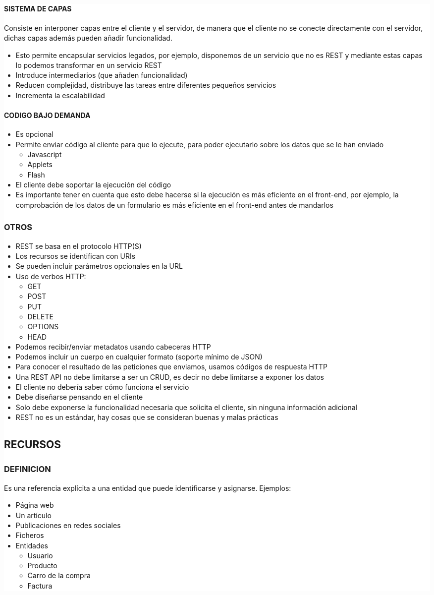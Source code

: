 #### SISTEMA DE CAPAS
Consiste en interponer capas entre el cliente y el servidor, de manera que el cliente no se conecte directamente con el servidor, dichas capas además pueden añadir funcionalidad.

- Esto permite encapsular servicios legados, por ejemplo, disponemos de un servicio que no es REST y mediante estas capas lo podemos transformar en un servicio REST
- Introduce intermediarios (que añaden funcionalidad)
- Reducen complejidad, distribuye las tareas entre diferentes pequeños servicios
- Incrementa la escalabilidad

#### CODIGO BAJO DEMANDA

- Es opcional
- Permite enviar código al cliente para que lo ejecute, para poder ejecutarlo sobre los datos que se le han enviado
  - Javascript
  - Applets
  - Flash
- El cliente debe soportar la ejecución del código
- Es importante tener en cuenta que esto debe hacerse si la ejecución es más eficiente en el front-end, por ejemplo, la comprobación de los datos de un formulario es más eficiente en el front-end antes de mandarlos

### OTROS
- REST se basa en el protocolo HTTP(S)
- Los recursos se identifican con URIs
- Se pueden incluir parámetros opcionales en la URL
- Uso de verbos HTTP:
  - GET
  - POST
  - PUT
  - DELETE
  - OPTIONS
  - HEAD
- Podemos recibir/enviar metadatos usando cabeceras HTTP
- Podemos incluir un cuerpo en cualquier formato (soporte mínimo de JSON)
- Para conocer el resultado de las peticiones que enviamos, usamos códigos de respuesta HTTP
- Una REST API no debe limitarse a ser un CRUD, es decir no debe limitarse a exponer los datos
- El cliente no debería saber cómo funciona el servicio
- Debe diseñarse pensando en el cliente
- Solo debe exponerse la funcionalidad necesaria que solicita el cliente, sin ninguna información adicional
- REST no es un estándar, hay cosas que se consideran buenas y malas prácticas
## RECURSOS
### DEFINICION
Es una referencia explícita a una entidad que puede identificarse y asignarse. Ejemplos: 
- Página web
- Un artículo
- Publicaciones en redes sociales
- Ficheros
- Entidades
  - Usuario
  - Producto
  - Carro de la compra
  - Factura
